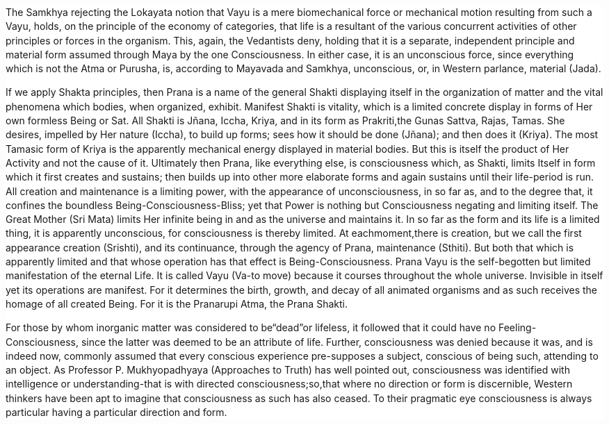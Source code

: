 The Samkhya rejecting the Lokayata notion that Vayu is a mere biomechanical force or mechanical motion resulting from such a Vayu, holds, on the principle of the economy of categories, that life is a resultant of the various concurrent activities of other principles or forces in the organism. This, again, the Vedantists deny, holding that it is a separate, independent principle and material form assumed through Maya by the one Consciousness. In either case, it is an unconscious force, since everything which is not the Atma or Purusha, is, according to Mayavada and Samkhya, unconscious, or, in Western parlance, material \(Jada\).

If we apply Shakta principles, then Prana is a name of the general Shakti displaying itself in the organization of matter and the vital phenomena which bodies, when organized, exhibit. Manifest Shakti is vitality, which is a limited concrete display in forms of Her own formless Being or Sat. All Shakti is Jñana, Iccha, Kriya, and in its form as Prakriti,the Gunas Sattva, Rajas, Tamas. She desires, impelled by Her nature \(Iccha\), to build up forms; sees how it should be done \(Jñana\); and then does it \(Kriya\). The most Tamasic form of Kriya is the apparently mechanical energy displayed in material bodies. But this is itself the product of Her Activity and not the cause of it. Ultimately then Prana, like everything else, is consciousness which, as Shakti, limits Itself in form which it first creates and sustains; then builds up into other more elaborate forms and again sustains until their life-period is run. All creation and maintenance is a limiting power, with the appearance of unconsciousness, in so far as, and to the degree that, it confines the boundless Being-Consciousness-Bliss; yet that Power is nothing but Consciousness negating and limiting itself. The Great Mother \(Sri Mata\) limits Her infinite being in and as the universe and maintains it. In so far as the form and its life is a limited thing, it is apparently unconscious, for consciousness is thereby limited. At eachmoment,there is creation, but we call the first appearance creation \(Srishti\), and its continuance, through the agency of Prana, maintenance \(Sthiti\). But both that which is apparently limited and that whose operation has that effect is Being-Consciousness. Prana Vayu is the self-begotten but limited manifestation of the eternal Life. It is called Vayu \(Va-to move\) because it courses throughout the whole universe. Invisible in itself yet its operations are manifest. For it determines the birth, growth, and decay of all animated organisms and as such receives the homage of all created Being. For it is the Pranarupi Atma, the Prana Shakti.

For those by whom inorganic matter was considered to be“dead”or lifeless, it followed that it could have no Feeling-Consciousness, since the latter was deemed to be an attribute of life. Further, consciousness was denied because it was, and is indeed now, commonly assumed that every conscious experience pre-supposes a subject, conscious of being such, attending to an object. As Professor P. Mukhyopadhyaya \(Approaches to Truth\) has well pointed out, consciousness was identified with intelligence or understanding-that is with directed consciousness;so,that where no direction or form is discernible, Western thinkers have been apt to imagine that consciousness as such has also ceased. To their pragmatic eye consciousness is always particular having a particular direction and form.
